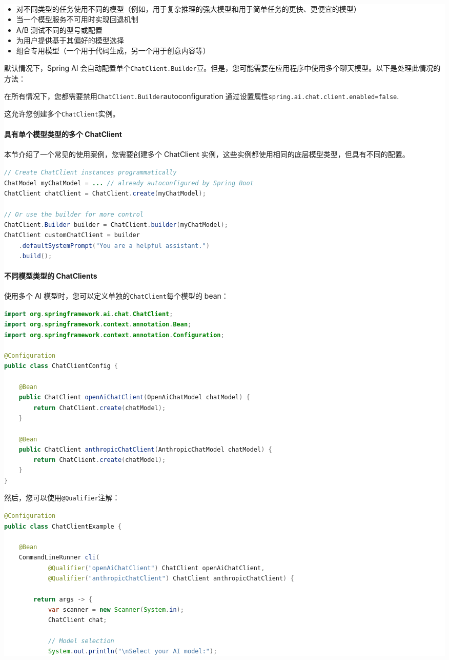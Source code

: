 - 对不同类型的任务使用不同的模型（例如，用于复杂推理的强大模型和用于简单任务的更快、更便宜的模型）
- 当一个模型服务不可用时实现回退机制
- A/B 测试不同的型号或配置
- 为用户提供基于其偏好的模型选择
- 组合专用模型（一个用于代码生成，另一个用于创意内容等）

默认情况下，Spring AI 会自动配置单个`ChatClient.Builder`豆。但是，您可能需要在应用程序中使用多个聊天模型。以下是处理此情况的方法：

在所有情况下，您都需要禁用`ChatClient.Builder`autoconfiguration 通过设置属性`spring.ai.chat.client.enabled=false`.

这允许您创建多个`ChatClient`实例。

#### 具有单个模型类型的多个 ChatClient

本节介绍了一个常见的使用案例，您需要创建多个 ChatClient 实例，这些实例都使用相同的底层模型类型，但具有不同的配置。

```java
// Create ChatClient instances programmatically
ChatModel myChatModel = ... // already autoconfigured by Spring Boot
ChatClient chatClient = ChatClient.create(myChatModel);

// Or use the builder for more control
ChatClient.Builder builder = ChatClient.builder(myChatModel);
ChatClient customChatClient = builder
    .defaultSystemPrompt("You are a helpful assistant.")
    .build();
```

#### 不同模型类型的 ChatClients

使用多个 AI 模型时，您可以定义单独的`ChatClient`每个模型的 bean：

```java
import org.springframework.ai.chat.ChatClient;
import org.springframework.context.annotation.Bean;
import org.springframework.context.annotation.Configuration;

@Configuration
public class ChatClientConfig {

    @Bean
    public ChatClient openAiChatClient(OpenAiChatModel chatModel) {
        return ChatClient.create(chatModel);
    }

    @Bean
    public ChatClient anthropicChatClient(AnthropicChatModel chatModel) {
        return ChatClient.create(chatModel);
    }
}
```

然后，您可以使用`@Qualifier`注解：

```java
@Configuration
public class ChatClientExample {

    @Bean
    CommandLineRunner cli(
            @Qualifier("openAiChatClient") ChatClient openAiChatClient,
            @Qualifier("anthropicChatClient") ChatClient anthropicChatClient) {

        return args -> {
            var scanner = new Scanner(System.in);
            ChatClient chat;

            // Model selection
            System.out.println("\nSelect your AI model:");
```